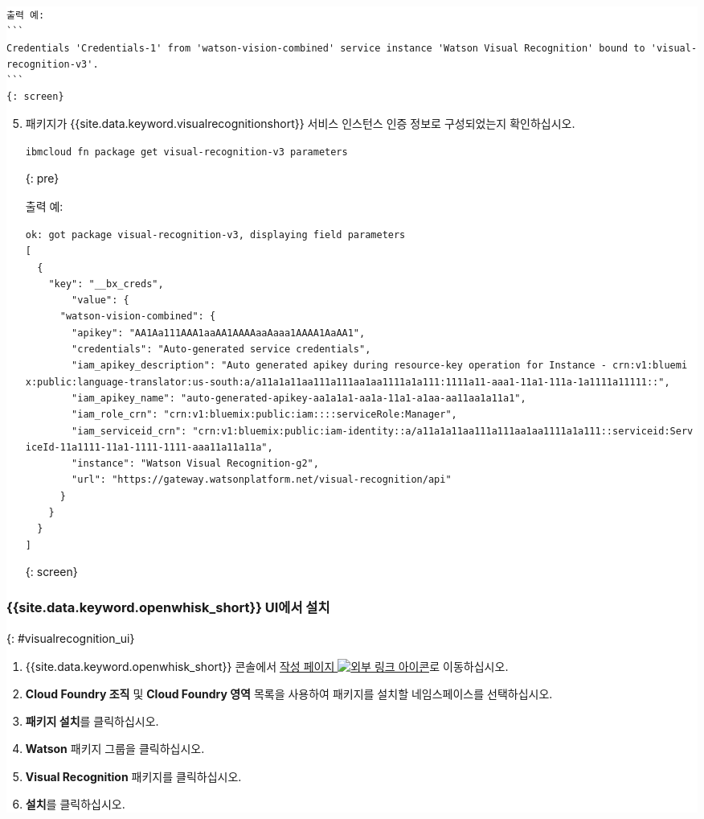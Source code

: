     출력 예:
    ```
    Credentials 'Credentials-1' from 'watson-vision-combined' service instance 'Watson Visual Recognition' bound to 'visual-recognition-v3'.
    ```
    {: screen}

5. 패키지가 {{site.data.keyword.visualrecognitionshort}} 서비스 인스턴스 인증 정보로 구성되었는지 확인하십시오.
    ```
    ibmcloud fn package get visual-recognition-v3 parameters
    ```
    {: pre}

    출력 예:
    ```
    ok: got package visual-recognition-v3, displaying field parameters
    [
      {
        "key": "__bx_creds",
            "value": {
          "watson-vision-combined": {
            "apikey": "AA1Aa111AAA1aaAA1AAAAaaAaaa1AAAA1AaAA1",
            "credentials": "Auto-generated service credentials",
            "iam_apikey_description": "Auto generated apikey during resource-key operation for Instance - crn:v1:bluemix:public:language-translator:us-south:a/a11a1a11aa111a111aa1aa1111a1a111:1111a11-aaa1-11a1-111a-1a1111a11111::",
            "iam_apikey_name": "auto-generated-apikey-aa1a1a1-aa1a-11a1-a1aa-aa11aa1a11a1",
            "iam_role_crn": "crn:v1:bluemix:public:iam::::serviceRole:Manager",
            "iam_serviceid_crn": "crn:v1:bluemix:public:iam-identity::a/a11a1a11aa111a111aa1aa1111a1a111::serviceid:ServiceId-11a1111-11a1-1111-1111-aaa11a11a11a",
            "instance": "Watson Visual Recognition-g2",
            "url": "https://gateway.watsonplatform.net/visual-recognition/api"
          }
        }
      }
    ]
    ```
    {: screen}

### {{site.data.keyword.openwhisk_short}} UI에서 설치
{: #visualrecognition_ui}

1. {{site.data.keyword.openwhisk_short}} 콘솔에서 [작성 페이지 ![외부 링크 아이콘](../icons/launch-glyph.svg "외부 링크 아이콘")](https://cloud.ibm.com/openwhisk/create)로 이동하십시오.

2. **Cloud Foundry 조직** 및 **Cloud Foundry 영역** 목록을 사용하여 패키지를 설치할 네임스페이스를 선택하십시오.

3. **패키지 설치**를 클릭하십시오.

4. **Watson** 패키지 그룹을 클릭하십시오.

5. **Visual Recognition** 패키지를 클릭하십시오.

5. **설치**를 클릭하십시오.
